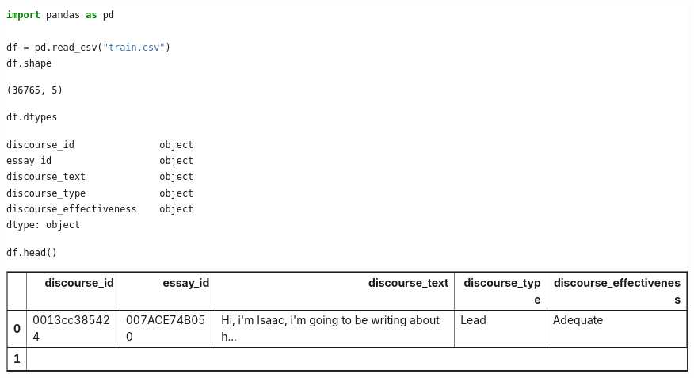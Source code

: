 ```python
import pandas as pd

df = pd.read_csv("train.csv")
df.shape
```




    (36765, 5)




```python
df.dtypes
```




    discourse_id               object
    essay_id                   object
    discourse_text             object
    discourse_type             object
    discourse_effectiveness    object
    dtype: object




```python
df.head()
```




<div>
<style scoped>
    .dataframe tbody tr th:only-of-type {
        vertical-align: middle;
    }

    .dataframe tbody tr th {
        vertical-align: top;
    }

    .dataframe thead th {
        text-align: right;
    }
</style>
<table border="1" class="dataframe">
  <thead>
    <tr style="text-align: right;">
      <th></th>
      <th>discourse_id</th>
      <th>essay_id</th>
      <th>discourse_text</th>
      <th>discourse_type</th>
      <th>discourse_effectiveness</th>
    </tr>
  </thead>
  <tbody>
    <tr>
      <th>0</th>
      <td>0013cc385424</td>
      <td>007ACE74B050</td>
      <td>Hi, i'm Isaac, i'm going to be writing about h...</td>
      <td>Lead</td>
      <td>Adequate</td>
    </tr>
    <tr>
      <th>1</th>